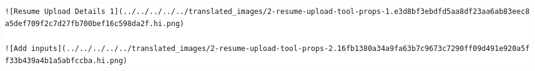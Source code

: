     ![Resume Upload Details 1](../../../../../translated_images/2-resume-upload-tool-props-1.e3d8bf3ebdfd5aa8df23aa6ab83eec8a5def709f2c7d27fb700bef16c598da2f.hi.png)

    ![Add inputs](../../../../../translated_images/2-resume-upload-tool-props-2.16fb1380a34a9fa63b7c9673c7290ff09d491e920a5ff33b439a4b1a5abfccba.hi.png)

